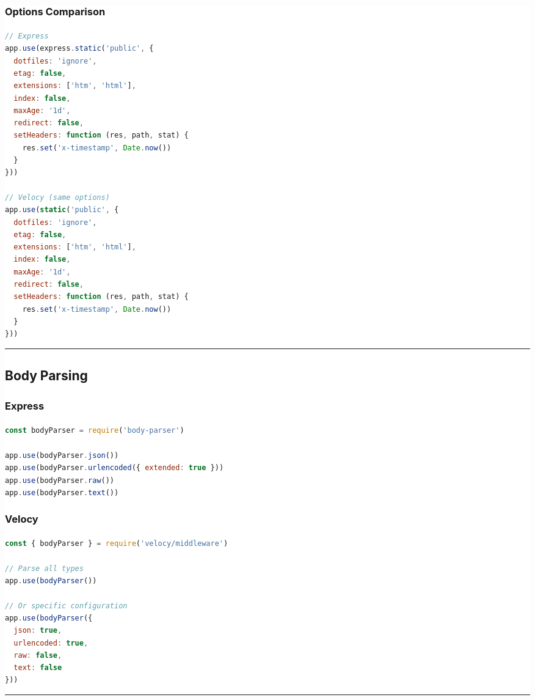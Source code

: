 ### Options Comparison

```javascript
// Express
app.use(express.static('public', {
  dotfiles: 'ignore',
  etag: false,
  extensions: ['htm', 'html'],
  index: false,
  maxAge: '1d',
  redirect: false,
  setHeaders: function (res, path, stat) {
    res.set('x-timestamp', Date.now())
  }
}))

// Velocy (same options)
app.use(static('public', {
  dotfiles: 'ignore',
  etag: false,
  extensions: ['htm', 'html'],
  index: false,
  maxAge: '1d',
  redirect: false,
  setHeaders: function (res, path, stat) {
    res.set('x-timestamp', Date.now())
  }
}))
```

---

## Body Parsing

### Express
```javascript
const bodyParser = require('body-parser')

app.use(bodyParser.json())
app.use(bodyParser.urlencoded({ extended: true }))
app.use(bodyParser.raw())
app.use(bodyParser.text())
```

### Velocy
```javascript
const { bodyParser } = require('velocy/middleware')

// Parse all types
app.use(bodyParser())

// Or specific configuration
app.use(bodyParser({
  json: true,
  urlencoded: true,
  raw: false,
  text: false
}))
```

---